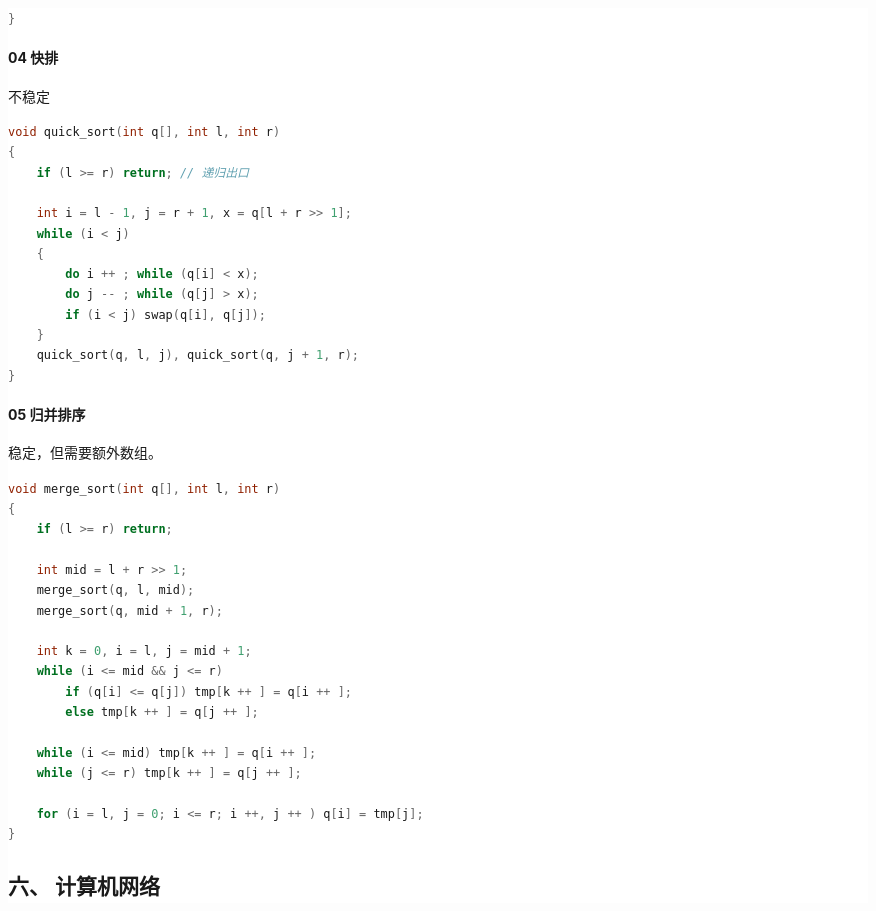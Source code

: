 ```C++
}
```



#### 04 快排

不稳定

```C++
void quick_sort(int q[], int l, int r)
{
    if (l >= r) return;	// 递归出口

    int i = l - 1, j = r + 1, x = q[l + r >> 1];
    while (i < j)
    {
        do i ++ ; while (q[i] < x);
        do j -- ; while (q[j] > x);
        if (i < j) swap(q[i], q[j]);
    }
    quick_sort(q, l, j), quick_sort(q, j + 1, r);
}
```



#### 05 归并排序

稳定，但需要额外数组。

```c++
void merge_sort(int q[], int l, int r)
{
    if (l >= r) return;

    int mid = l + r >> 1;
    merge_sort(q, l, mid);
    merge_sort(q, mid + 1, r);

    int k = 0, i = l, j = mid + 1;
    while (i <= mid && j <= r)
        if (q[i] <= q[j]) tmp[k ++ ] = q[i ++ ];
        else tmp[k ++ ] = q[j ++ ];

    while (i <= mid) tmp[k ++ ] = q[i ++ ];
    while (j <= r) tmp[k ++ ] = q[j ++ ];

    for (i = l, j = 0; i <= r; i ++, j ++ ) q[i] = tmp[j];
}
```





## 六、 计算机网络
